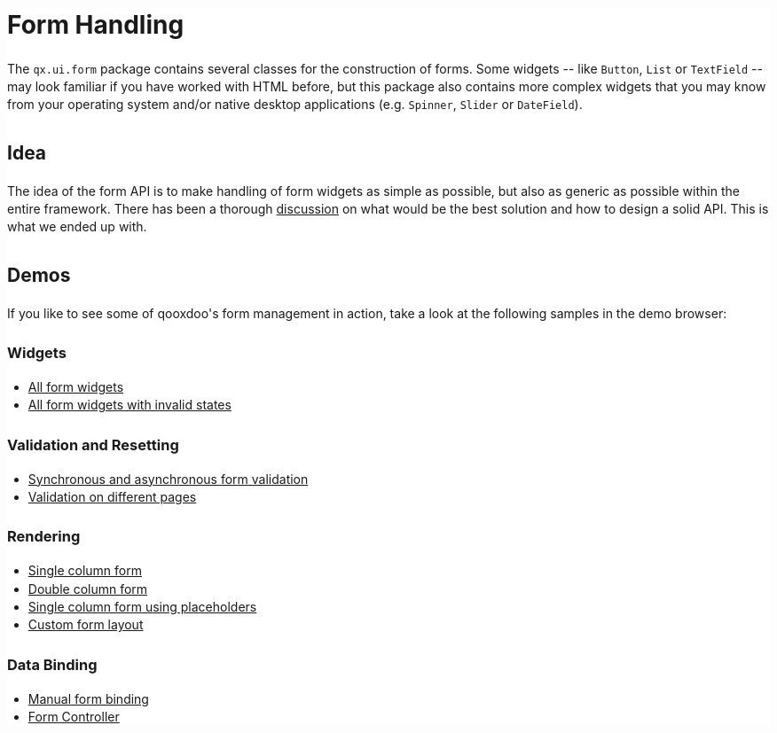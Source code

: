 Form Handling
=============

The `qx.ui.form` package contains several classes for the construction
of forms. Some widgets -- like `Button`, `List` or `TextField` -- may
look familiar if you have worked with HTML before, but this package also
contains more complex widgets that you may know from your operating
system and/or native desktop applications (e.g. `Spinner`, `Slider` or
`DateField`).

Idea
----

The idea of the form API is to make handling of form widgets as simple
as possible, but also as generic as possible within the entire
framework. There has been a thorough
[discussion](http://bugzilla.qooxdoo.org/show_bug.cgi?id=2099) on what
would be the best solution and how to design a solid API. This is what
we ended up with.

Demos
-----

If you like to see some of qooxdoo's form management in action, take a
look at the following samples in the demo browser:

### Widgets

-   [All form
    widgets](http://demo.qooxdoo.org/%{version}/demobrowser/#showcase~Form.html)
-   [All form widgets with invalid
    states](http://demo.qooxdoo.org/%{version}/demobrowser/#ui~FormInvalids.html)

### Validation and Resetting

-   [Synchronous and asynchronous form
    validation](http://demo.qooxdoo.org/%{version}/demobrowser/#ui~FormValidator.html)
-   [Validation on different
    pages](http://demo.qooxdoo.org/%{version}/demobrowser/#ui~MultiPageForm.html)

### Rendering

-   [Single column
    form](http://demo.qooxdoo.org/%{version}/demobrowser/#ui~FormRenderer.html)
-   [Double column
    form](http://demo.qooxdoo.org/%{version}/demobrowser/#ui~FormRendererDouble.html)
-   [Single column form using
    placeholders](http://demo.qooxdoo.org/%{version}/demobrowser/#ui~FormRendererPlaceholder.html)
-   [Custom form
    layout](http://demo.qooxdoo.org/%{version}/demobrowser/#ui~FormRendererCustom.html)

### Data Binding

-   [Manual form
    binding](http://demo.qooxdoo.org/%{version}/demobrowser/#data~Form.html)
-   [Form
    Controller](http://demo.qooxdoo.org/%{version}/demobrowser/#data~FormController.html)
